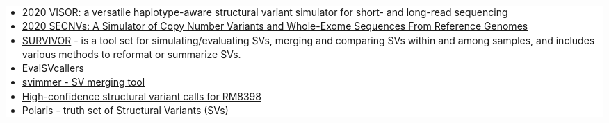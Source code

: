 * [2020 VISOR: a versatile haplotype-aware structural variant simulator for short- and long-read sequencing](https://academic.oup.com/bioinformatics/article-abstract/36/4/1267/5582674?redirectedFrom=fulltext)
* [2020 SECNVs: A Simulator of Copy Number Variants and Whole-Exome Sequences From Reference Genomes](https://www.frontiersin.org/articles/10.3389/fgene.2020.00082/full)
* [SURVIVOR](https://github.com/fritzsedlazeck/SURVIVOR) - is a tool set for simulating/evaluating SVs, merging and comparing SVs within and among samples, and includes various methods to reformat or summarize SVs.
* [EvalSVcallers](https://github.com/stat-lab/EvalSVcallers)
* [svimmer - SV merging tool](https://github.com/DecodeGenetics/svimmer)
* [High-confidence structural variant calls for RM8398](https://groups.google.com/forum/#!msg/genome-in-a-bottle/v3EDUgZT0Xo/eGYsQlJk2JMJ)
* [Polaris - truth set of Structural Variants (SVs)](https://github.com/Illumina/Polaris)

